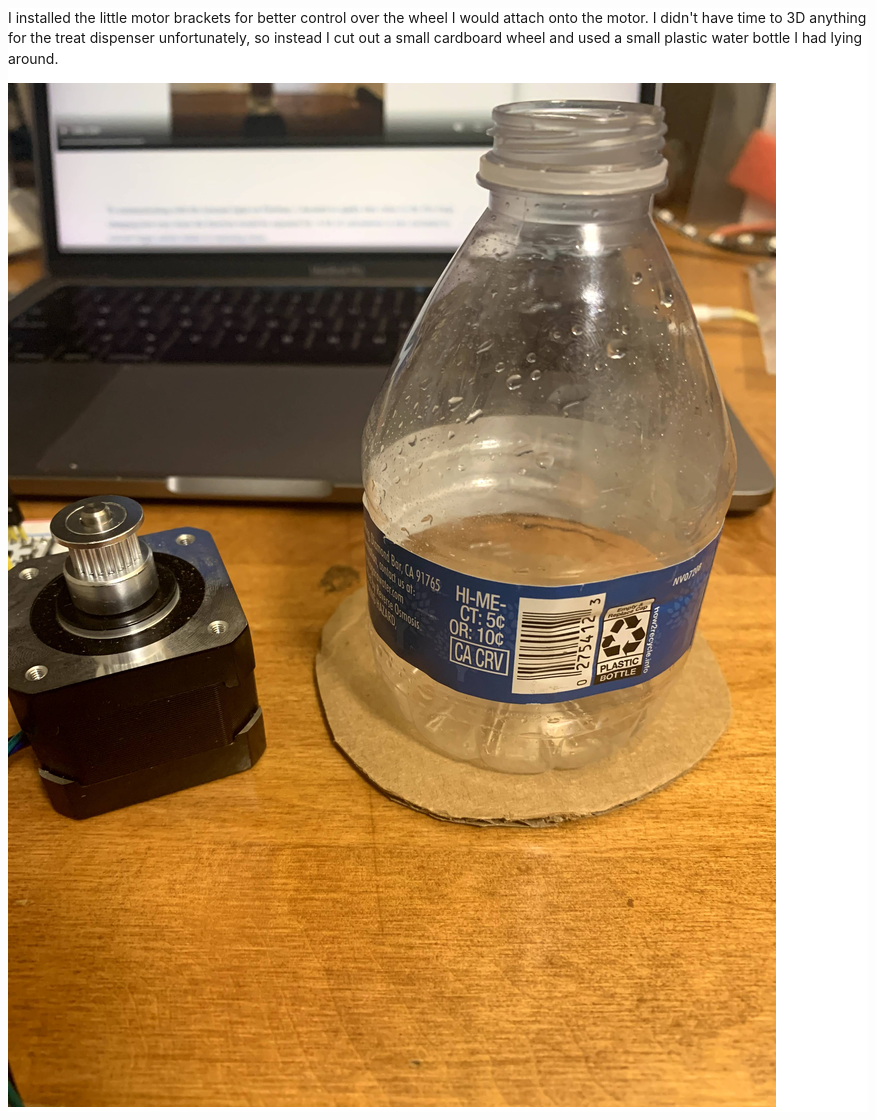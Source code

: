 I installed the little motor brackets for better control over the wheel I would attach onto the motor. I didn't have time to 3D anything for the treat dispenser unfortunately, so instead I cut out a small cardboard wheel and used a small plastic water bottle I had lying around. 

![photo](assets/IMG_6519.jpg)
